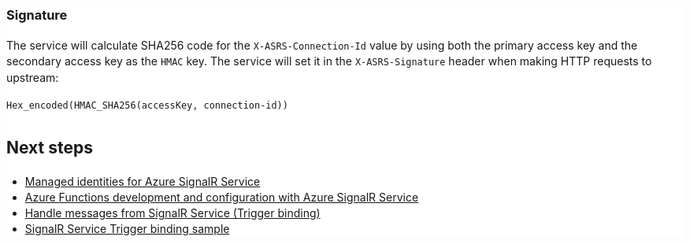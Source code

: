 ### Signature

The service will calculate SHA256 code for the `X-ASRS-Connection-Id` value by using both the primary access key and the secondary access key as the `HMAC` key. The service will set it in the `X-ASRS-Signature` header when making HTTP requests to upstream:
```
Hex_encoded(HMAC_SHA256(accessKey, connection-id))
```

## Next steps

- [Managed identities for Azure SignalR Service](howto-use-managed-identity.md)
- [Azure Functions development and configuration with Azure SignalR Service](signalr-concept-serverless-development-config.md)
- [Handle messages from SignalR Service (Trigger binding)](../azure-functions/functions-bindings-signalr-service-trigger.md)
- [SignalR Service Trigger binding sample](https://github.com/aspnet/AzureSignalR-samples/tree/master/samples/BidirectionChat)
